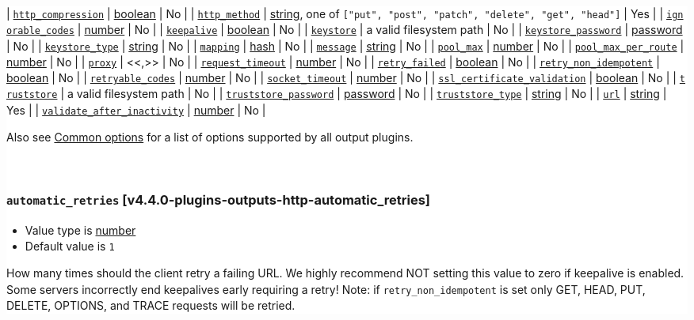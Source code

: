 | [`http_compression`](v4-4-0-plugins-outputs-http.md#v4.4.0-plugins-outputs-http-http_compression) | [boolean](logstash://reference/configuration-file-structure.md#boolean) | No |
| [`http_method`](v4-4-0-plugins-outputs-http.md#v4.4.0-plugins-outputs-http-http_method) | [string](logstash://reference/configuration-file-structure.md#string), one of `["put", "post", "patch", "delete", "get", "head"]` | Yes |
| [`ignorable_codes`](v4-4-0-plugins-outputs-http.md#v4.4.0-plugins-outputs-http-ignorable_codes) | [number](logstash://reference/configuration-file-structure.md#number) | No |
| [`keepalive`](v4-4-0-plugins-outputs-http.md#v4.4.0-plugins-outputs-http-keepalive) | [boolean](logstash://reference/configuration-file-structure.md#boolean) | No |
| [`keystore`](v4-4-0-plugins-outputs-http.md#v4.4.0-plugins-outputs-http-keystore) | a valid filesystem path | No |
| [`keystore_password`](v4-4-0-plugins-outputs-http.md#v4.4.0-plugins-outputs-http-keystore_password) | [password](logstash://reference/configuration-file-structure.md#password) | No |
| [`keystore_type`](v4-4-0-plugins-outputs-http.md#v4.4.0-plugins-outputs-http-keystore_type) | [string](logstash://reference/configuration-file-structure.md#string) | No |
| [`mapping`](v4-4-0-plugins-outputs-http.md#v4.4.0-plugins-outputs-http-mapping) | [hash](logstash://reference/configuration-file-structure.md#hash) | No |
| [`message`](v4-4-0-plugins-outputs-http.md#v4.4.0-plugins-outputs-http-message) | [string](logstash://reference/configuration-file-structure.md#string) | No |
| [`pool_max`](v4-4-0-plugins-outputs-http.md#v4.4.0-plugins-outputs-http-pool_max) | [number](logstash://reference/configuration-file-structure.md#number) | No |
| [`pool_max_per_route`](v4-4-0-plugins-outputs-http.md#v4.4.0-plugins-outputs-http-pool_max_per_route) | [number](logstash://reference/configuration-file-structure.md#number) | No |
| [`proxy`](v4-4-0-plugins-outputs-http.md#v4.4.0-plugins-outputs-http-proxy) | <<,>> | No |
| [`request_timeout`](v4-4-0-plugins-outputs-http.md#v4.4.0-plugins-outputs-http-request_timeout) | [number](logstash://reference/configuration-file-structure.md#number) | No |
| [`retry_failed`](v4-4-0-plugins-outputs-http.md#v4.4.0-plugins-outputs-http-retry_failed) | [boolean](logstash://reference/configuration-file-structure.md#boolean) | No |
| [`retry_non_idempotent`](v4-4-0-plugins-outputs-http.md#v4.4.0-plugins-outputs-http-retry_non_idempotent) | [boolean](logstash://reference/configuration-file-structure.md#boolean) | No |
| [`retryable_codes`](v4-4-0-plugins-outputs-http.md#v4.4.0-plugins-outputs-http-retryable_codes) | [number](logstash://reference/configuration-file-structure.md#number) | No |
| [`socket_timeout`](v4-4-0-plugins-outputs-http.md#v4.4.0-plugins-outputs-http-socket_timeout) | [number](logstash://reference/configuration-file-structure.md#number) | No |
| [`ssl_certificate_validation`](v4-4-0-plugins-outputs-http.md#v4.4.0-plugins-outputs-http-ssl_certificate_validation) | [boolean](logstash://reference/configuration-file-structure.md#boolean) | No |
| [`truststore`](v4-4-0-plugins-outputs-http.md#v4.4.0-plugins-outputs-http-truststore) | a valid filesystem path | No |
| [`truststore_password`](v4-4-0-plugins-outputs-http.md#v4.4.0-plugins-outputs-http-truststore_password) | [password](logstash://reference/configuration-file-structure.md#password) | No |
| [`truststore_type`](v4-4-0-plugins-outputs-http.md#v4.4.0-plugins-outputs-http-truststore_type) | [string](logstash://reference/configuration-file-structure.md#string) | No |
| [`url`](v4-4-0-plugins-outputs-http.md#v4.4.0-plugins-outputs-http-url) | [string](logstash://reference/configuration-file-structure.md#string) | Yes |
| [`validate_after_inactivity`](v4-4-0-plugins-outputs-http.md#v4.4.0-plugins-outputs-http-validate_after_inactivity) | [number](logstash://reference/configuration-file-structure.md#number) | No |

Also see [Common options](v4-4-0-plugins-outputs-http.md#v4.4.0-plugins-outputs-http-common-options) for a list of options supported by all output plugins.

 

### `automatic_retries` [v4.4.0-plugins-outputs-http-automatic_retries]

* Value type is [number](logstash://reference/configuration-file-structure.md#number)
* Default value is `1`

How many times should the client retry a failing URL. We highly recommend NOT setting this value to zero if keepalive is enabled. Some servers incorrectly end keepalives early requiring a retry! Note: if `retry_non_idempotent` is set only GET, HEAD, PUT, DELETE, OPTIONS, and TRACE requests will be retried.
